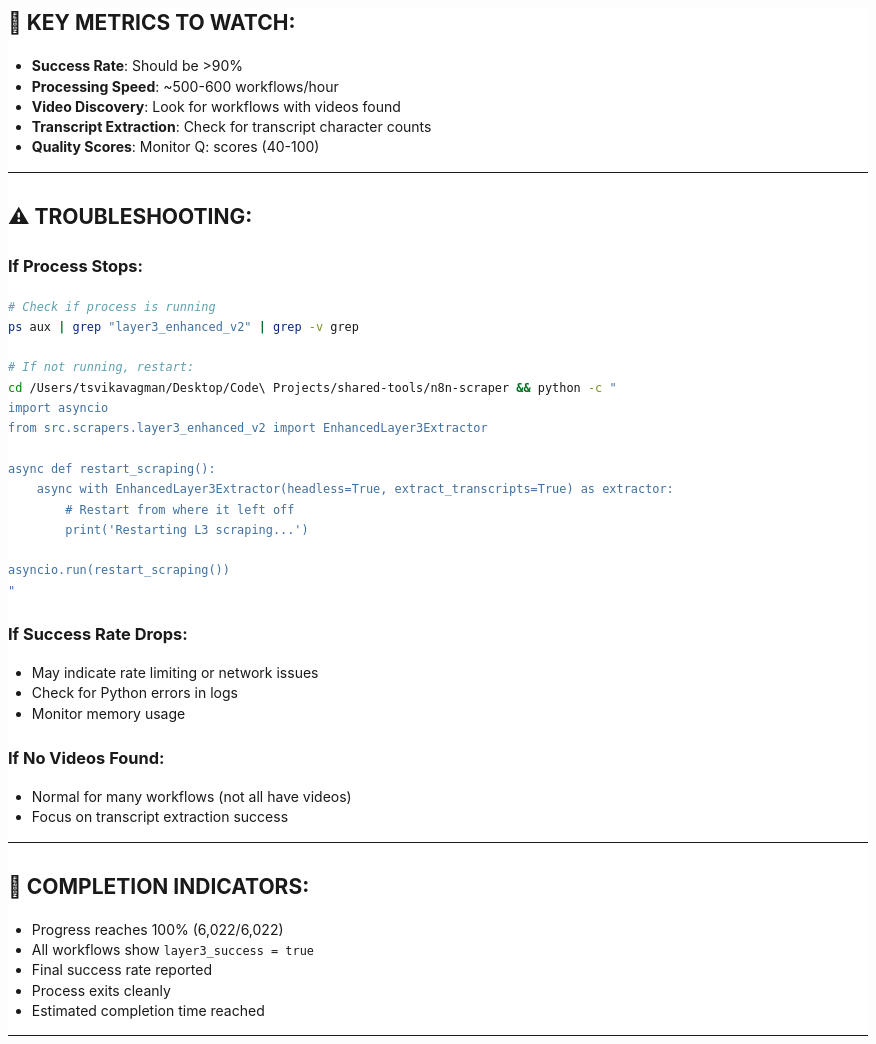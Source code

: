
## **🎯 KEY METRICS TO WATCH:**

- **Success Rate**: Should be >90%
- **Processing Speed**: ~500-600 workflows/hour
- **Video Discovery**: Look for workflows with videos found
- **Transcript Extraction**: Check for transcript character counts
- **Quality Scores**: Monitor Q: scores (40-100)

---

## **⚠️ TROUBLESHOOTING:**

### **If Process Stops:**
```bash
# Check if process is running
ps aux | grep "layer3_enhanced_v2" | grep -v grep

# If not running, restart:
cd /Users/tsvikavagman/Desktop/Code\ Projects/shared-tools/n8n-scraper && python -c "
import asyncio
from src.scrapers.layer3_enhanced_v2 import EnhancedLayer3Extractor

async def restart_scraping():
    async with EnhancedLayer3Extractor(headless=True, extract_transcripts=True) as extractor:
        # Restart from where it left off
        print('Restarting L3 scraping...')

asyncio.run(restart_scraping())
"
```

### **If Success Rate Drops:**
- May indicate rate limiting or network issues
- Check for Python errors in logs
- Monitor memory usage

### **If No Videos Found:**
- Normal for many workflows (not all have videos)
- Focus on transcript extraction success

---

## **🏁 COMPLETION INDICATORS:**

- Progress reaches 100% (6,022/6,022)
- All workflows show `layer3_success = true`
- Final success rate reported
- Process exits cleanly
- Estimated completion time reached

---